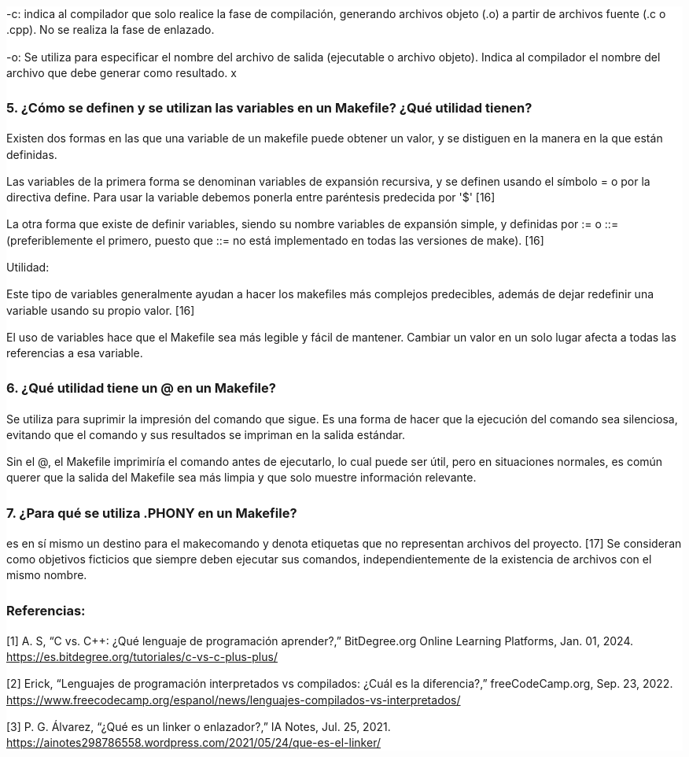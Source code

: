 -c:
indica al compilador que solo realice la fase de compilación, generando archivos objeto (.o) a partir de archivos fuente (.c o .cpp). No se realiza la fase de enlazado.

-o:
Se utiliza para especificar el nombre del archivo de salida (ejecutable o archivo objeto). Indica al compilador el nombre del archivo que debe generar como resultado.
x
### 5. ¿Cómo se definen y se utilizan las variables en un Makefile? ¿Qué utilidad tienen?  ###
Existen dos formas en las que una variable de un makefile puede obtener un valor, y se distiguen en la manera en la que están definidas.

Las variables de la primera forma se denominan variables de expansión recursiva, y se definen usando el símbolo = o por la directiva define. Para usar la variable debemos ponerla entre paréntesis predecida por '$' [16]

La otra forma que existe de definir variables, siendo su nombre variables de expansión simple, y definidas por := o ::= (preferiblemente el primero, puesto que ::= no está implementado en todas las versiones de make). [16]

Utilidad:

Este tipo de variables generalmente ayudan a hacer los makefiles más complejos predecibles, además de dejar redefinir una variable usando su propio valor. [16]

El uso de variables hace que el Makefile sea más legible y fácil de mantener. Cambiar un valor en un solo lugar afecta a todas las referencias a esa variable.


### 6. ¿Qué utilidad tiene un @ en un Makefile? ###
Se utiliza para suprimir la impresión del comando que sigue. Es una forma de hacer que la ejecución del comando sea silenciosa, evitando que el comando y sus resultados se impriman en la salida estándar.

Sin el @, el Makefile imprimiría el comando antes de ejecutarlo, lo cual puede ser útil, pero en situaciones normales, es común querer que la salida del Makefile sea más limpia y que solo muestre información relevante.

### 7. ¿Para qué se utiliza .PHONY en un Makefile? ###
es en sí mismo un destino para el makecomando y denota etiquetas que no representan archivos del proyecto. [17]
Se consideran como objetivos ficticios que siempre deben ejecutar sus comandos, independientemente de la existencia de archivos con el mismo nombre.

### Referencias: ###

[1] A. S, “C vs. C++: ¿Qué lenguaje de programación aprender?,” BitDegree.org Online Learning Platforms, Jan. 01, 2024. https://es.bitdegree.org/tutoriales/c-vs-c-plus-plus/

[2] Erick, “Lenguajes de programación interpretados vs compilados: ¿Cuál es la diferencia?,” freeCodeCamp.org, Sep. 23, 2022. https://www.freecodecamp.org/espanol/news/lenguajes-compilados-vs-interpretados/

[3] P. G. Álvarez, “¿Qué es un linker o enlazador?,” IA Notes, Jul. 25, 2021. https://ainotes298786558.wordpress.com/2021/05/24/que-es-el-linker/
